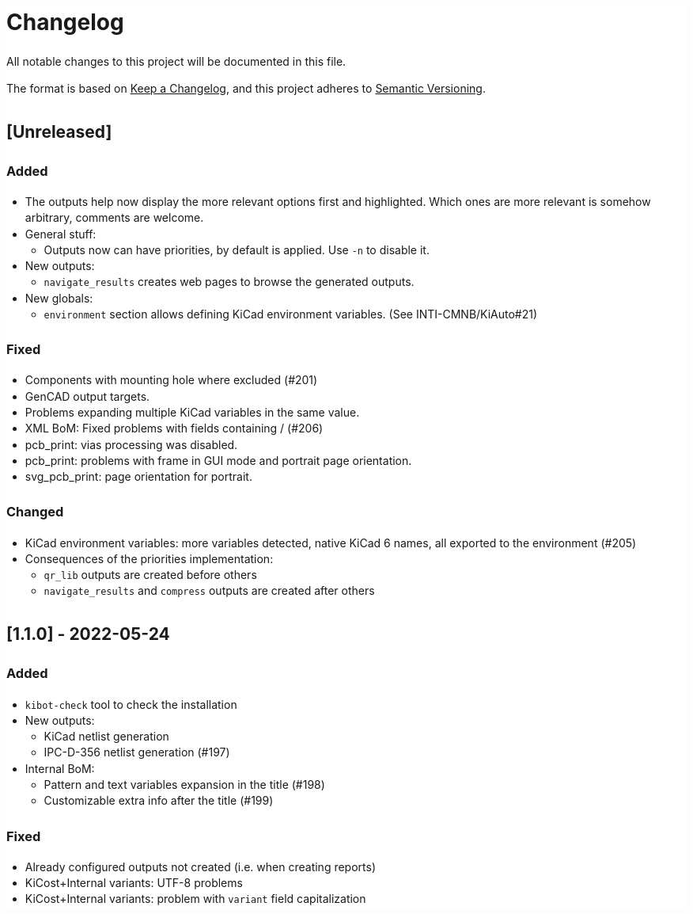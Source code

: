 # Changelog
All notable changes to this project will be documented in this file.

The format is based on [Keep a Changelog](https://keepachangelog.com/en/1.0.0/),
and this project adheres to [Semantic Versioning](https://semver.org/spec/v2.0.0.html).

## [Unreleased]
### Added
- The outputs help now display the more relevant options first and highlighted.
  Which ones are more relevant is somehow arbitrary, comments are welcome.
- General stuff:
  - Outputs now can have priorities, by default is applied.
    Use `-n` to disable it.
- New outputs:
  - `navigate_results` creates web pages to browse the generated outputs.
- New globals:
  - `environment` section allows defining KiCad environment variables.
    (See INTI-CMNB/KiAuto#21)

### Fixed
- Components with mounting hole where excluded (#201)
- GenCAD output targets.
- Problems expanding multiple KiCad variables in the same value.
- XML BoM: Fixed problems with fields containing / (#206)
- pcb_print: vias processing was disabled.
- pcb_print: problems with frame in GUI mode and portrait page orientation.
- svg_pcb_print: page orientation for portrait.

### Changed
- KiCad environment variables: more variables detected, native KiCad 6 names,
  all exported to the environment (#205)
- Consequences of the priorities implementation:
  - `qr_lib` outputs are created before others
  - `navigate_results` and `compress` outputs are created after others

## [1.1.0] - 2022-05-24
### Added
- `kibot-check` tool to check the installation
- New outputs:
  - KiCad netlist generation
  - IPC-D-356 netlist generation (#197)
- Internal BoM:
  - Pattern and text variables expansion in the title (#198)
  - Customizable extra info after the title (#199)

### Fixed
- Already configured outputs not created (i.e. when creating reports)
- KiCost+Internal variants: UTF-8 problems
- KiCost+Internal variants: problem with `variant` field capitalization
